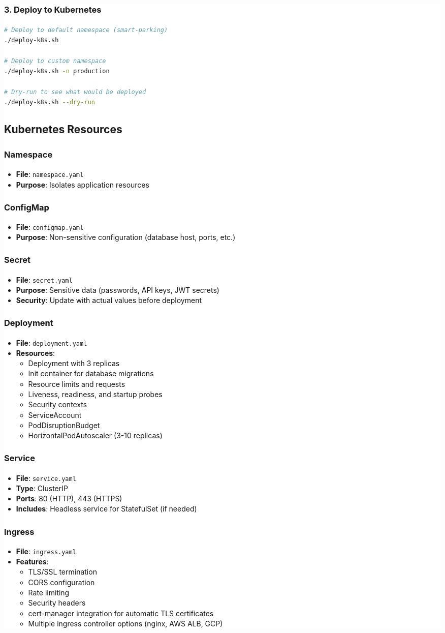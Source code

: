 ### 3. Deploy to Kubernetes

```bash
# Deploy to default namespace (smart-parking)
./deploy-k8s.sh

# Deploy to custom namespace
./deploy-k8s.sh -n production

# Dry-run to see what would be deployed
./deploy-k8s.sh --dry-run
```

## Kubernetes Resources

### Namespace
- **File**: `namespace.yaml`
- **Purpose**: Isolates application resources

### ConfigMap
- **File**: `configmap.yaml`
- **Purpose**: Non-sensitive configuration (database host, ports, etc.)

### Secret
- **File**: `secret.yaml`
- **Purpose**: Sensitive data (passwords, API keys, JWT secrets)
- **Security**: Update with actual values before deployment

### Deployment
- **File**: `deployment.yaml`
- **Resources**:
  - Deployment with 3 replicas
  - Init container for database migrations
  - Resource limits and requests
  - Liveness, readiness, and startup probes
  - Security contexts
  - ServiceAccount
  - PodDisruptionBudget
  - HorizontalPodAutoscaler (3-10 replicas)

### Service
- **File**: `service.yaml`
- **Type**: ClusterIP
- **Ports**: 80 (HTTP), 443 (HTTPS)
- **Includes**: Headless service for StatefulSet (if needed)

### Ingress
- **File**: `ingress.yaml`
- **Features**:
  - TLS/SSL termination
  - CORS configuration
  - Rate limiting
  - Security headers
  - cert-manager integration for automatic TLS certificates
  - Multiple ingress controller options (nginx, AWS ALB, GCP)
